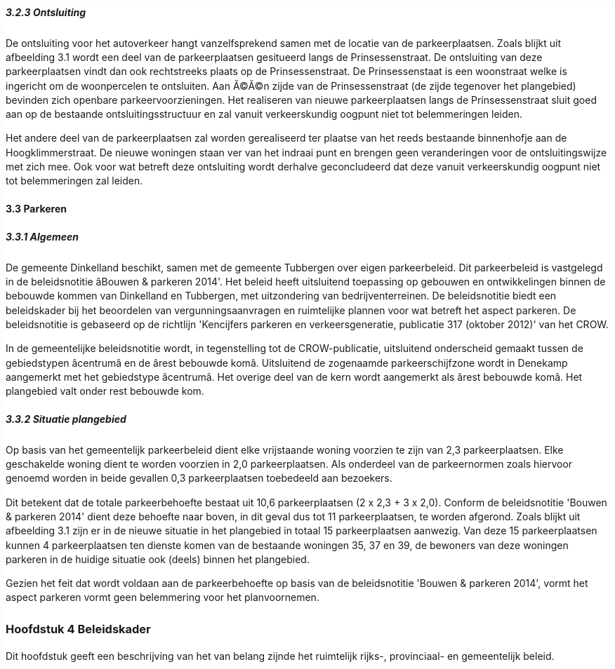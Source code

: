 ##### 3\.2\.3 Ontsluiting

De ontsluiting voor het autoverkeer hangt vanzelfsprekend samen met de locatie van de parkeerplaatsen. Zoals blijkt uit afbeelding 3\.1 wordt een deel van de parkeerplaatsen gesitueerd langs de Prinsessenstraat. De ontsluiting van deze parkeerplaatsen vindt dan ook rechtstreeks plaats op de Prinsessenstraat. De Prinsessenstaat is een woonstraat welke is ingericht om de woonpercelen te ontsluiten. Aan Ã©Ã©n zijde van de Prinsessenstraat (de zijde tegenover het plangebied) bevinden zich openbare parkeervoorzieningen. Het realiseren van nieuwe parkeerplaatsen langs de Prinsessenstraat sluit goed aan op de bestaande ontsluitingsstructuur en zal vanuit verkeerskundig oogpunt niet tot belemmeringen leiden.

Het andere deel van de parkeerplaatsen zal worden gerealiseerd ter plaatse van het reeds bestaande binnenhofje aan de Hoogklimmerstraat. De nieuwe woningen staan ver van het indraai punt en brengen geen veranderingen voor de ontsluitingswijze met zich mee. Ook voor wat betreft deze ontsluiting wordt derhalve geconcludeerd dat deze vanuit verkeerskundig oogpunt niet tot belemmeringen zal leiden.

#### 3\.3 Parkeren

##### 3\.3\.1 Algemeen

De gemeente Dinkelland beschikt, samen met de gemeente Tubbergen over eigen parkeerbeleid. Dit parkeerbeleid is vastgelegd in de beleidsnotitie âBouwen \& parkeren 2014'. Het beleid heeft uitsluitend toepassing op gebouwen en ontwikkelingen binnen de bebouwde kommen van Dinkelland en Tubbergen, met uitzondering van bedrijventerreinen. De beleidsnotitie biedt een beleidskader bij het beoordelen van vergunningsaanvragen en ruimtelijke plannen voor wat betreft het aspect parkeren. De beleidsnotitie is gebaseerd op de richtlijn 'Kencijfers parkeren en verkeersgeneratie, publicatie 317 (oktober 2012\)' van het CROW.

In de gemeentelijke beleidsnotitie wordt, in tegenstelling tot de CROW\-publicatie, uitsluitend onderscheid gemaakt tussen de gebiedstypen âcentrumâ en de ârest bebouwde komâ. Uitsluitend de zogenaamde parkeerschijfzone wordt in Denekamp aangemerkt met het gebiedstype âcentrumâ. Het overige deel van de kern wordt aangemerkt als ârest bebouwde komâ. Het plangebied valt onder rest bebouwde kom.

##### 3\.3\.2 Situatie plangebied

Op basis van het gemeentelijk parkeerbeleid dient elke vrijstaande woning voorzien te zijn van 2,3 parkeerplaatsen. Elke geschakelde woning dient te worden voorzien in 2,0 parkeerplaatsen. Als onderdeel van de parkeernormen zoals hiervoor genoemd worden in beide gevallen 0,3 parkeerplaatsen toebedeeld aan bezoekers.

Dit betekent dat de totale parkeerbehoefte bestaat uit 10,6 parkeerplaatsen (2 x 2,3 \+ 3 x 2,0\). Conform de beleidsnotitie 'Bouwen \& parkeren 2014' dient deze behoefte naar boven, in dit geval dus tot 11 parkeerplaatsen, te worden afgerond. Zoals blijkt uit afbeelding 3\.1 zijn er in de nieuwe situatie in het plangebied in totaal 15 parkeerplaatsen aanwezig. Van deze 15 parkeerplaatsen kunnen 4 parkeerplaatsen ten dienste komen van de bestaande woningen 35, 37 en 39, de bewoners van deze woningen parkeren in de huidige situatie ook (deels) binnen het plangebied.

Gezien het feit dat wordt voldaan aan de parkeerbehoefte op basis van de beleidsnotitie 'Bouwen \& parkeren 2014', vormt het aspect parkeren vormt geen belemmering voor het planvoornemen.

### Hoofdstuk 4 Beleidskader

Dit hoofdstuk geeft een beschrijving van het van belang zijnde het ruimtelijk rijks\-, provinciaal\- en gemeentelijk beleid.
